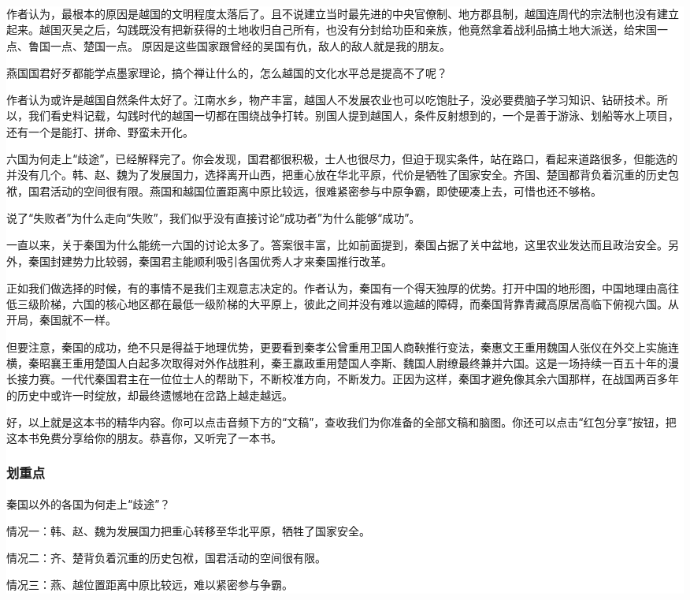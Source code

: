 作者认为，最根本的原因是越国的文明程度太落后了。且不说建立当时最先进的中央官僚制、地方郡县制，越国连周代的宗法制也没有建立起来。越国灭吴之后，勾践既没有把新获得的土地收归自己所有，也没有分封给功臣和亲族，他竟然拿着战利品搞土地大派送，给宋国一点、鲁国一点、楚国一点。 原因是这些国家跟曾经的吴国有仇，敌人的敌人就是我的朋友。

燕国国君好歹都能学点墨家理论，搞个禅让什么的，怎么越国的文化水平总是提高不了呢？

作者认为或许是越国自然条件太好了。江南水乡，物产丰富，越国人不发展农业也可以吃饱肚子，没必要费脑子学习知识、钻研技术。所以，我们看史料记载，勾践时代的越国一切都在围绕战争打转。别国人提到越国人，条件反射想到的，一个是善于游泳、划船等水上项目，还有一个是能打、拼命、野蛮未开化。



六国为何走上“歧途”，已经解释完了。你会发现，国君都很积极，士人也很尽力，但迫于现实条件，站在路口，看起来道路很多，但能选的并没有几个。韩、赵、魏为了发展国力，选择离开山西，把重心放在华北平原，代价是牺牲了国家安全。齐国、楚国都背负着沉重的历史包袱，国君活动的空间很有限。燕国和越国位置距离中原比较远，很难紧密参与中原争霸，即使硬凑上去，可惜也还不够格。

说了“失败者”为什么走向“失败”，我们似乎没有直接讨论“成功者”为什么能够“成功”。

一直以来，关于秦国为什么能统一六国的讨论太多了。答案很丰富，比如前面提到，秦国占据了关中盆地，这里农业发达而且政治安全。另外，秦国封建势力比较弱，秦国君主能顺利吸引各国优秀人才来秦国推行改革。

正如我们做选择的时候，有的事情不是我们主观意志决定的。作者认为，秦国有一个得天独厚的优势。打开中国的地形图，中国地理由高往低三级阶梯，六国的核心地区都在最低一级阶梯的大平原上，彼此之间并没有难以逾越的障碍，而秦国背靠青藏高原居高临下俯视六国。从开局，秦国就不一样。

但要注意，秦国的成功，绝不只是得益于地理优势，更要看到秦孝公曾重用卫国人商鞅推行变法，秦惠文王重用魏国人张仪在外交上实施连横，秦昭襄王重用楚国人白起多次取得对外作战胜利，秦王嬴政重用楚国人李斯、魏国人尉缭最终兼并六国。这是一场持续一百五十年的漫长接力赛。一代代秦国君主在一位位士人的帮助下，不断校准方向，不断发力。正因为这样，秦国才避免像其余六国那样，在战国两百多年的历史中或许一时绽放，却最终遗憾地在岔路上越走越远。

好，以上就是这本书的精华内容。你可以点击音频下方的“文稿”，查收我们为你准备的全部文稿和脑图。你还可以点击“红包分享”按钮，把这本书免费分享给你的朋友。恭喜你，又听完了一本书。



### 划重点

 秦国以外的各国为何走上“歧途”？

 情况一：韩、赵、魏为发展国力把重心转移至华北平原，牺牲了国家安全。

 情况二：齐、楚背负着沉重的历史包袱，国君活动的空间很有限。

 情况三：燕、越位置距离中原比较远，难以紧密参与争霸。



